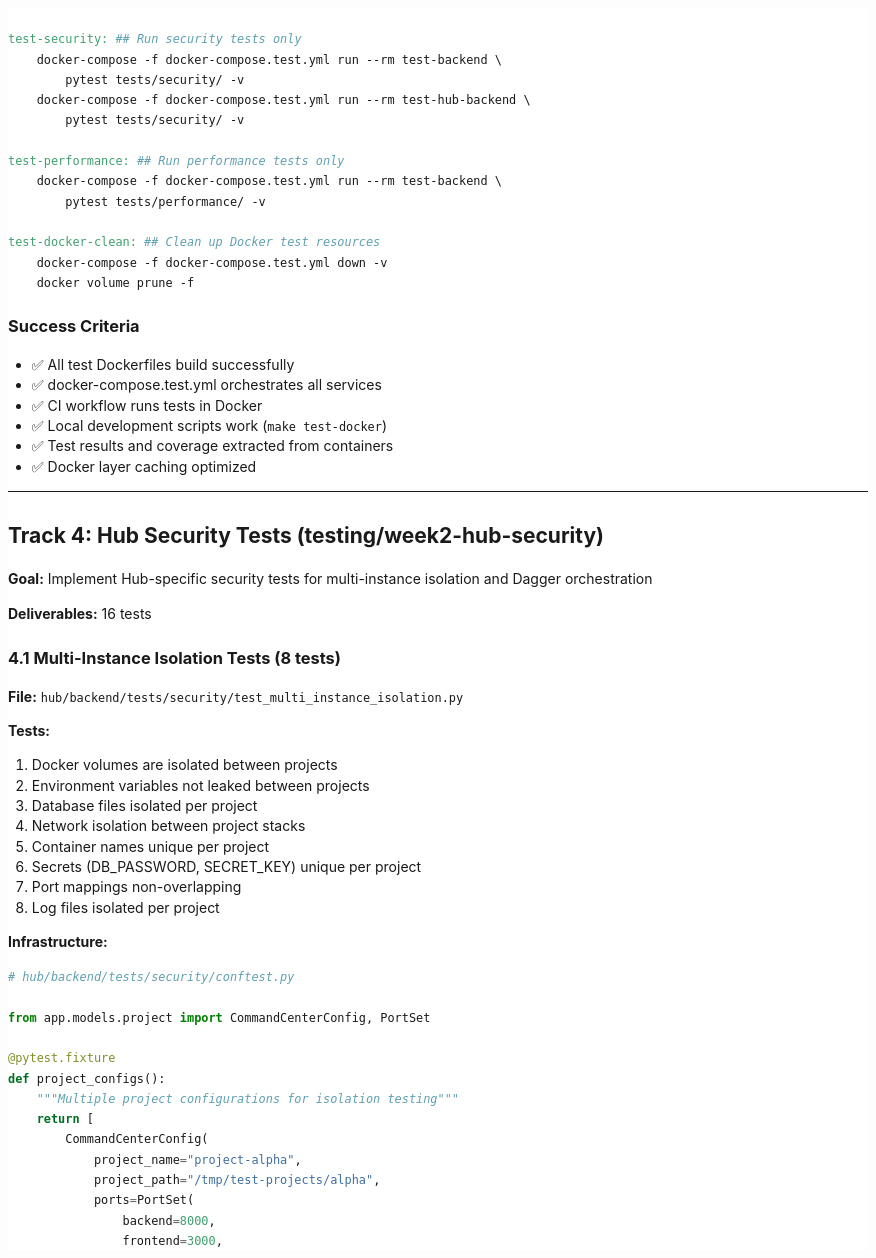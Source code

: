 ```makefile

test-security: ## Run security tests only
	docker-compose -f docker-compose.test.yml run --rm test-backend \
		pytest tests/security/ -v
	docker-compose -f docker-compose.test.yml run --rm test-hub-backend \
		pytest tests/security/ -v

test-performance: ## Run performance tests only
	docker-compose -f docker-compose.test.yml run --rm test-backend \
		pytest tests/performance/ -v

test-docker-clean: ## Clean up Docker test resources
	docker-compose -f docker-compose.test.yml down -v
	docker volume prune -f
```

### Success Criteria

- ✅ All test Dockerfiles build successfully
- ✅ docker-compose.test.yml orchestrates all services
- ✅ CI workflow runs tests in Docker
- ✅ Local development scripts work (`make test-docker`)
- ✅ Test results and coverage extracted from containers
- ✅ Docker layer caching optimized

---

## Track 4: Hub Security Tests (testing/week2-hub-security)

**Goal:** Implement Hub-specific security tests for multi-instance isolation and Dagger orchestration

**Deliverables:** 16 tests

### 4.1 Multi-Instance Isolation Tests (8 tests)

**File:** `hub/backend/tests/security/test_multi_instance_isolation.py`

**Tests:**
1. Docker volumes are isolated between projects
2. Environment variables not leaked between projects
3. Database files isolated per project
4. Network isolation between project stacks
5. Container names unique per project
6. Secrets (DB_PASSWORD, SECRET_KEY) unique per project
7. Port mappings non-overlapping
8. Log files isolated per project

**Infrastructure:**

```python
# hub/backend/tests/security/conftest.py

from app.models.project import CommandCenterConfig, PortSet

@pytest.fixture
def project_configs():
    """Multiple project configurations for isolation testing"""
    return [
        CommandCenterConfig(
            project_name="project-alpha",
            project_path="/tmp/test-projects/alpha",
            ports=PortSet(
                backend=8000,
                frontend=3000,
```
